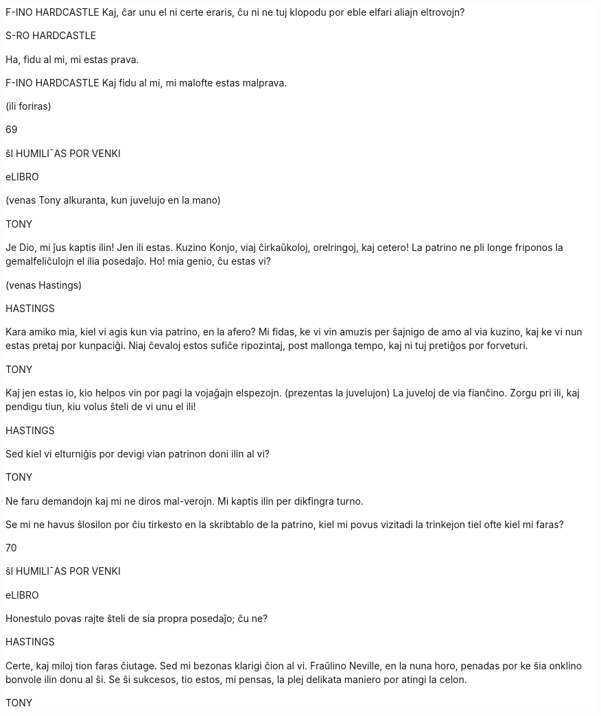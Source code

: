 F-INO HARDCASTLE Kaj, ĉar unu el ni certe eraris, ĉu ni ne tuj klopodu por eble elfari aliajn eltrovojn? 

S-RO HARDCASTLE

Ha, fidu al mi, mi estas prava. 

F-INO HARDCASTLE Kaj fidu al mi, mi malofte estas malprava. 

\(ili foriras\)

69

ŝI HUMILI¯AS POR VENKI

eLIBRO

\(venas Tony alkuranta, kun juvelujo en la mano\)

TONY

Je Dio, mi ĵus kaptis ilin\! Jen ili estas. Kuzino Konjo, viaj ĉirkaŭkoloj, orelringoj, kaj cetero\! La patrino ne pli longe friponos la gemalfeliĉulojn el ilia posedaĵo. Ho\! mia genio, ĉu estas vi? 

\(venas Hastings\)

HASTINGS

Kara amiko mia, kiel vi agis kun via patrino, en la afero? Mi fidas, ke vi vin amuzis per ŝajnigo de amo al via kuzino, kaj ke vi nun estas pretaj por kunpaciĝi. Niaj ĉevaloj estos sufiĉe ripozintaj, post mallonga tempo, kaj ni tuj pretiĝos por forveturi. 

TONY

Kaj jen estas io, kio helpos vin por pagi la vojaĝajn elspezojn. \(prezentas la juvelujon\) La juveloj de via fianĉino. Zorgu pri ili, kaj pendigu tiun, kiu volus ŝteli de vi unu el ili\! 

HASTINGS

Sed kiel vi elturniĝis por devigi vian patrinon doni ilin al vi? 

TONY

Ne faru demandojn kaj mi ne diros mal-verojn. Mi kaptis ilin per dikfingra turno. 

Se mi ne havus ŝlosilon por ĉiu tirkesto en la skribtablo de la patrino, kiel mi povus vizitadi la trinkejon tiel ofte kiel mi faras? 

70

ŝI HUMILI¯AS POR VENKI

eLIBRO

Honestulo povas rajte ŝteli de sia propra posedaĵo; ĉu ne? 

HASTINGS

Certe, kaj miloj tion faras ĉiutage. Sed mi bezonas klarigi ĉion al vi. Fraŭlino Neville, en la nuna horo, penadas por ke ŝia onklino bonvole ilin donu al ŝi. Se ŝi sukcesos, tio estos, mi pensas, la plej delikata maniero por atingi la celon. 

TONY

